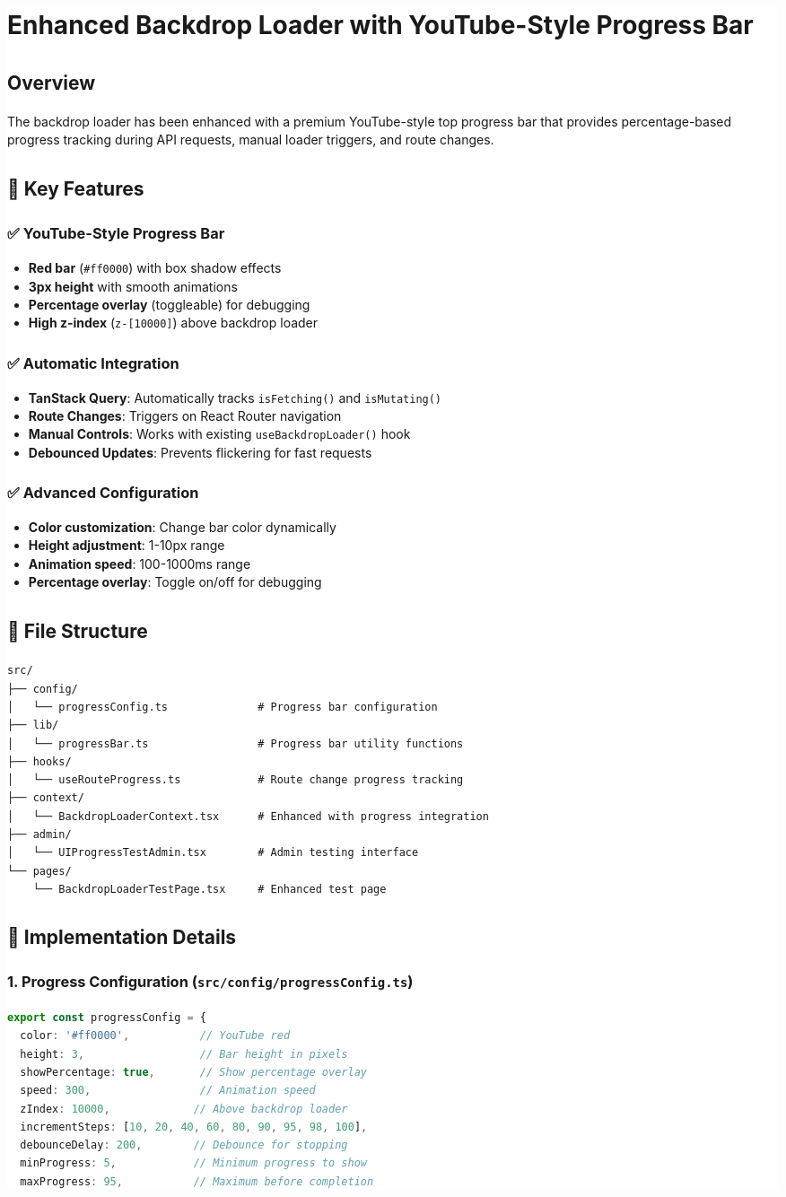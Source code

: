 # Enhanced Backdrop Loader with YouTube-Style Progress Bar

## Overview

The backdrop loader has been enhanced with a premium YouTube-style top progress bar that provides percentage-based progress tracking during API requests, manual loader triggers, and route changes.

## 🎯 **Key Features**

### ✅ **YouTube-Style Progress Bar**
- **Red bar** (`#ff0000`) with box shadow effects
- **3px height** with smooth animations
- **Percentage overlay** (toggleable) for debugging
- **High z-index** (`z-[10000]`) above backdrop loader

### ✅ **Automatic Integration**
- **TanStack Query**: Automatically tracks `isFetching()` and `isMutating()`
- **Route Changes**: Triggers on React Router navigation
- **Manual Controls**: Works with existing `useBackdropLoader()` hook
- **Debounced Updates**: Prevents flickering for fast requests

### ✅ **Advanced Configuration**
- **Color customization**: Change bar color dynamically
- **Height adjustment**: 1-10px range
- **Animation speed**: 100-1000ms range
- **Percentage overlay**: Toggle on/off for debugging

## 📁 **File Structure**

```
src/
├── config/
│   └── progressConfig.ts              # Progress bar configuration
├── lib/
│   └── progressBar.ts                 # Progress bar utility functions
├── hooks/
│   └── useRouteProgress.ts            # Route change progress tracking
├── context/
│   └── BackdropLoaderContext.tsx      # Enhanced with progress integration
├── admin/
│   └── UIProgressTestAdmin.tsx        # Admin testing interface
└── pages/
    └── BackdropLoaderTestPage.tsx     # Enhanced test page
```

## 🔧 **Implementation Details**

### 1. Progress Configuration (`src/config/progressConfig.ts`)
```typescript
export const progressConfig = {
  color: '#ff0000',           // YouTube red
  height: 3,                  // Bar height in pixels
  showPercentage: true,       // Show percentage overlay
  speed: 300,                 // Animation speed
  zIndex: 10000,             // Above backdrop loader
  incrementSteps: [10, 20, 40, 60, 80, 90, 95, 98, 100],
  debounceDelay: 200,        // Debounce for stopping
  minProgress: 5,            // Minimum progress to show
  maxProgress: 95,           // Maximum before completion
```